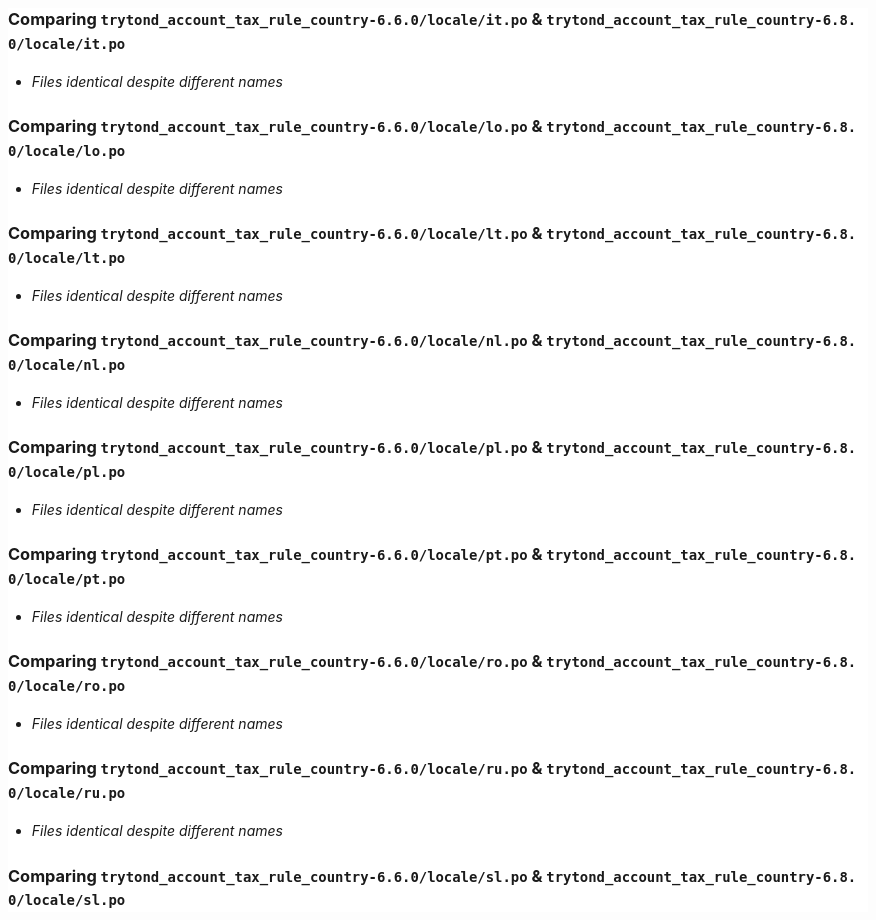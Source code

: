 ### Comparing `trytond_account_tax_rule_country-6.6.0/locale/it.po` & `trytond_account_tax_rule_country-6.8.0/locale/it.po`

 * *Files identical despite different names*

### Comparing `trytond_account_tax_rule_country-6.6.0/locale/lo.po` & `trytond_account_tax_rule_country-6.8.0/locale/lo.po`

 * *Files identical despite different names*

### Comparing `trytond_account_tax_rule_country-6.6.0/locale/lt.po` & `trytond_account_tax_rule_country-6.8.0/locale/lt.po`

 * *Files identical despite different names*

### Comparing `trytond_account_tax_rule_country-6.6.0/locale/nl.po` & `trytond_account_tax_rule_country-6.8.0/locale/nl.po`

 * *Files identical despite different names*

### Comparing `trytond_account_tax_rule_country-6.6.0/locale/pl.po` & `trytond_account_tax_rule_country-6.8.0/locale/pl.po`

 * *Files identical despite different names*

### Comparing `trytond_account_tax_rule_country-6.6.0/locale/pt.po` & `trytond_account_tax_rule_country-6.8.0/locale/pt.po`

 * *Files identical despite different names*

### Comparing `trytond_account_tax_rule_country-6.6.0/locale/ro.po` & `trytond_account_tax_rule_country-6.8.0/locale/ro.po`

 * *Files identical despite different names*

### Comparing `trytond_account_tax_rule_country-6.6.0/locale/ru.po` & `trytond_account_tax_rule_country-6.8.0/locale/ru.po`

 * *Files identical despite different names*

### Comparing `trytond_account_tax_rule_country-6.6.0/locale/sl.po` & `trytond_account_tax_rule_country-6.8.0/locale/sl.po`
